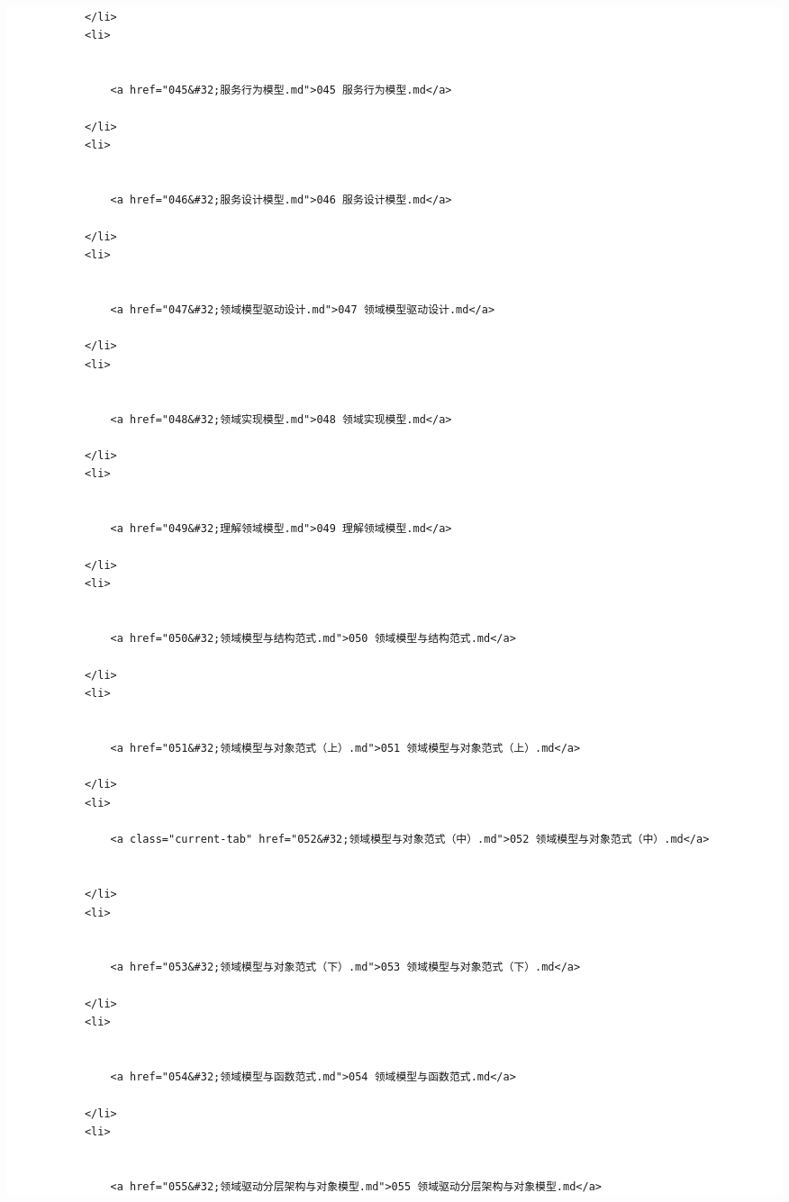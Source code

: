                 </li>
                <li>

                    
                    <a href="045&#32;服务行为模型.md">045 服务行为模型.md</a>

                </li>
                <li>

                    
                    <a href="046&#32;服务设计模型.md">046 服务设计模型.md</a>

                </li>
                <li>

                    
                    <a href="047&#32;领域模型驱动设计.md">047 领域模型驱动设计.md</a>

                </li>
                <li>

                    
                    <a href="048&#32;领域实现模型.md">048 领域实现模型.md</a>

                </li>
                <li>

                    
                    <a href="049&#32;理解领域模型.md">049 理解领域模型.md</a>

                </li>
                <li>

                    
                    <a href="050&#32;领域模型与结构范式.md">050 领域模型与结构范式.md</a>

                </li>
                <li>

                    
                    <a href="051&#32;领域模型与对象范式（上）.md">051 领域模型与对象范式（上）.md</a>

                </li>
                <li>

                    <a class="current-tab" href="052&#32;领域模型与对象范式（中）.md">052 领域模型与对象范式（中）.md</a>
                    

                </li>
                <li>

                    
                    <a href="053&#32;领域模型与对象范式（下）.md">053 领域模型与对象范式（下）.md</a>

                </li>
                <li>

                    
                    <a href="054&#32;领域模型与函数范式.md">054 领域模型与函数范式.md</a>

                </li>
                <li>

                    
                    <a href="055&#32;领域驱动分层架构与对象模型.md">055 领域驱动分层架构与对象模型.md</a>
